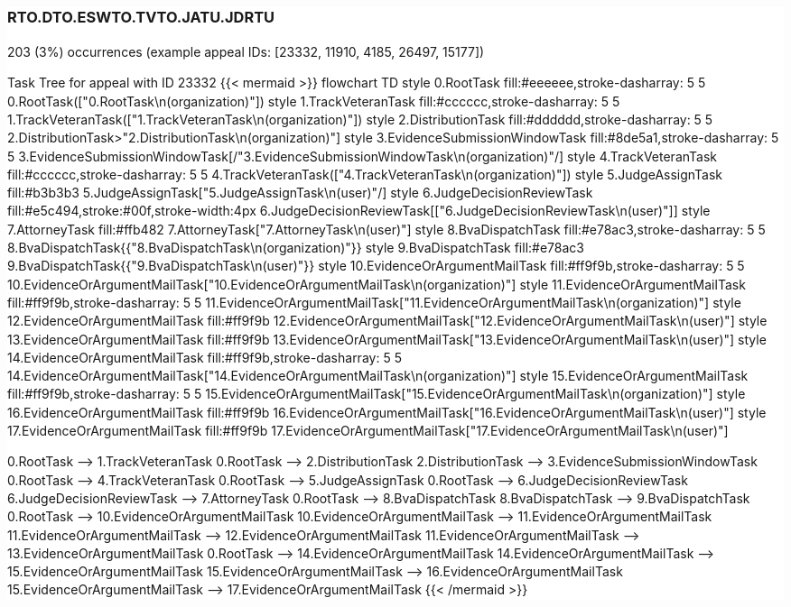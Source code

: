 
### RTO.DTO.ESWTO.TVTO.JATU.JDRTU

203 (3%) occurrences (example appeal IDs: [23332, 11910, 4185, 26497, 15177])

Task Tree for appeal with ID 23332
{{< mermaid >}}
flowchart TD
style 0.RootTask fill:#eeeeee,stroke-dasharray: 5 5
  0.RootTask(["0.RootTask\n(organization)"])
style 1.TrackVeteranTask fill:#cccccc,stroke-dasharray: 5 5
  1.TrackVeteranTask(["1.TrackVeteranTask\n(organization)"])
style 2.DistributionTask fill:#dddddd,stroke-dasharray: 5 5
  2.DistributionTask>"2.DistributionTask\n(organization)"]
style 3.EvidenceSubmissionWindowTask fill:#8de5a1,stroke-dasharray: 5 5
  3.EvidenceSubmissionWindowTask[/"3.EvidenceSubmissionWindowTask\n(organization)"/]
style 4.TrackVeteranTask fill:#cccccc,stroke-dasharray: 5 5
  4.TrackVeteranTask(["4.TrackVeteranTask\n(organization)"])
style 5.JudgeAssignTask fill:#b3b3b3
  5.JudgeAssignTask[\"5.JudgeAssignTask\n(user)"/]
style 6.JudgeDecisionReviewTask fill:#e5c494,stroke:#00f,stroke-width:4px
  6.JudgeDecisionReviewTask[["6.JudgeDecisionReviewTask\n(user)"]]
style 7.AttorneyTask fill:#ffb482
  7.AttorneyTask["7.AttorneyTask\n(user)"]
style 8.BvaDispatchTask fill:#e78ac3,stroke-dasharray: 5 5
  8.BvaDispatchTask{{"8.BvaDispatchTask\n(organization)"}}
style 9.BvaDispatchTask fill:#e78ac3
  9.BvaDispatchTask{{"9.BvaDispatchTask\n(user)"}}
style 10.EvidenceOrArgumentMailTask fill:#ff9f9b,stroke-dasharray: 5 5
  10.EvidenceOrArgumentMailTask["10.EvidenceOrArgumentMailTask\n(organization)"]
style 11.EvidenceOrArgumentMailTask fill:#ff9f9b,stroke-dasharray: 5 5
  11.EvidenceOrArgumentMailTask["11.EvidenceOrArgumentMailTask\n(organization)"]
style 12.EvidenceOrArgumentMailTask fill:#ff9f9b
  12.EvidenceOrArgumentMailTask["12.EvidenceOrArgumentMailTask\n(user)"]
style 13.EvidenceOrArgumentMailTask fill:#ff9f9b
  13.EvidenceOrArgumentMailTask["13.EvidenceOrArgumentMailTask\n(user)"]
style 14.EvidenceOrArgumentMailTask fill:#ff9f9b,stroke-dasharray: 5 5
  14.EvidenceOrArgumentMailTask["14.EvidenceOrArgumentMailTask\n(organization)"]
style 15.EvidenceOrArgumentMailTask fill:#ff9f9b,stroke-dasharray: 5 5
  15.EvidenceOrArgumentMailTask["15.EvidenceOrArgumentMailTask\n(organization)"]
style 16.EvidenceOrArgumentMailTask fill:#ff9f9b
  16.EvidenceOrArgumentMailTask["16.EvidenceOrArgumentMailTask\n(user)"]
style 17.EvidenceOrArgumentMailTask fill:#ff9f9b
  17.EvidenceOrArgumentMailTask["17.EvidenceOrArgumentMailTask\n(user)"]

0.RootTask --> 1.TrackVeteranTask
0.RootTask --> 2.DistributionTask
2.DistributionTask --> 3.EvidenceSubmissionWindowTask
0.RootTask --> 4.TrackVeteranTask
0.RootTask --> 5.JudgeAssignTask
0.RootTask --> 6.JudgeDecisionReviewTask
6.JudgeDecisionReviewTask --> 7.AttorneyTask
0.RootTask --> 8.BvaDispatchTask
8.BvaDispatchTask --> 9.BvaDispatchTask
0.RootTask --> 10.EvidenceOrArgumentMailTask
10.EvidenceOrArgumentMailTask --> 11.EvidenceOrArgumentMailTask
11.EvidenceOrArgumentMailTask --> 12.EvidenceOrArgumentMailTask
11.EvidenceOrArgumentMailTask --> 13.EvidenceOrArgumentMailTask
0.RootTask --> 14.EvidenceOrArgumentMailTask
14.EvidenceOrArgumentMailTask --> 15.EvidenceOrArgumentMailTask
15.EvidenceOrArgumentMailTask --> 16.EvidenceOrArgumentMailTask
15.EvidenceOrArgumentMailTask --> 17.EvidenceOrArgumentMailTask
{{< /mermaid >}}
